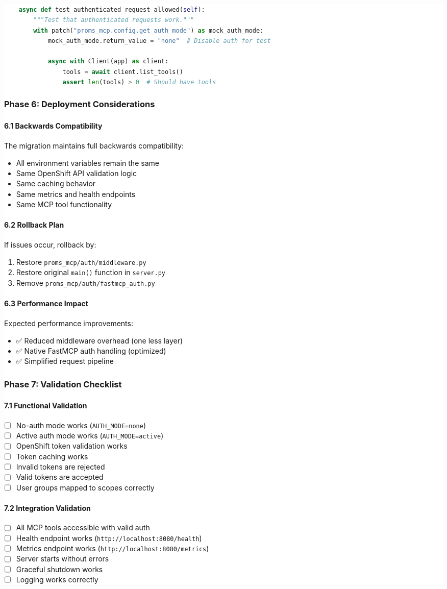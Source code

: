 ```python
    async def test_authenticated_request_allowed(self):
        """Test that authenticated requests work."""
        with patch("proms_mcp.config.get_auth_mode") as mock_auth_mode:
            mock_auth_mode.return_value = "none"  # Disable auth for test
            
            async with Client(app) as client:
                tools = await client.list_tools()
                assert len(tools) > 0  # Should have tools
```

### Phase 6: Deployment Considerations

#### 6.1 Backwards Compatibility

The migration maintains full backwards compatibility:

- All environment variables remain the same
- Same OpenShift API validation logic
- Same caching behavior
- Same metrics and health endpoints
- Same MCP tool functionality

#### 6.2 Rollback Plan

If issues occur, rollback by:

1. Restore `proms_mcp/auth/middleware.py`
2. Restore original `main()` function in `server.py`
3. Remove `proms_mcp/auth/fastmcp_auth.py`

#### 6.3 Performance Impact

Expected performance improvements:

- ✅ Reduced middleware overhead (one less layer)
- ✅ Native FastMCP auth handling (optimized)
- ✅ Simplified request pipeline

### Phase 7: Validation Checklist

#### 7.1 Functional Validation

- [ ] No-auth mode works (`AUTH_MODE=none`)
- [ ] Active auth mode works (`AUTH_MODE=active`)
- [ ] OpenShift token validation works
- [ ] Token caching works
- [ ] Invalid tokens are rejected
- [ ] Valid tokens are accepted
- [ ] User groups mapped to scopes correctly

#### 7.2 Integration Validation

- [ ] All MCP tools accessible with valid auth
- [ ] Health endpoint works (`http://localhost:8080/health`)
- [ ] Metrics endpoint works (`http://localhost:8080/metrics`)
- [ ] Server starts without errors
- [ ] Graceful shutdown works
- [ ] Logging works correctly

